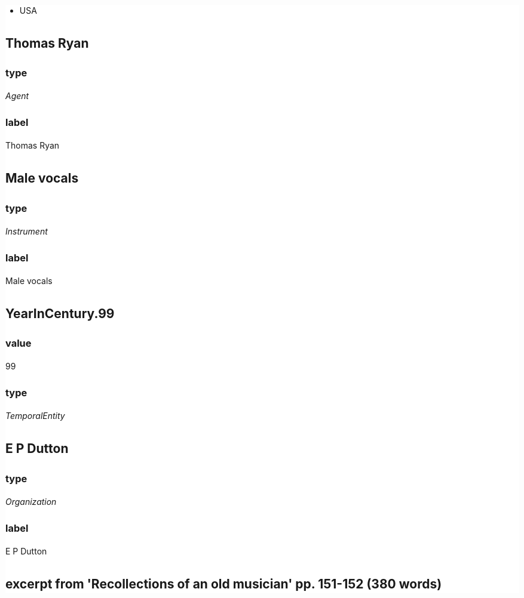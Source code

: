  - USA

## Thomas Ryan

### type


*Agent*

### label


Thomas Ryan

## Male vocals

### type


*Instrument*

### label


Male vocals

## YearInCentury.99

### value


99

### type


*TemporalEntity*

## E P Dutton

### type


*Organization*

### label


E P Dutton

## excerpt from 'Recollections of an old musician' pp. 151-152 (380 words)
